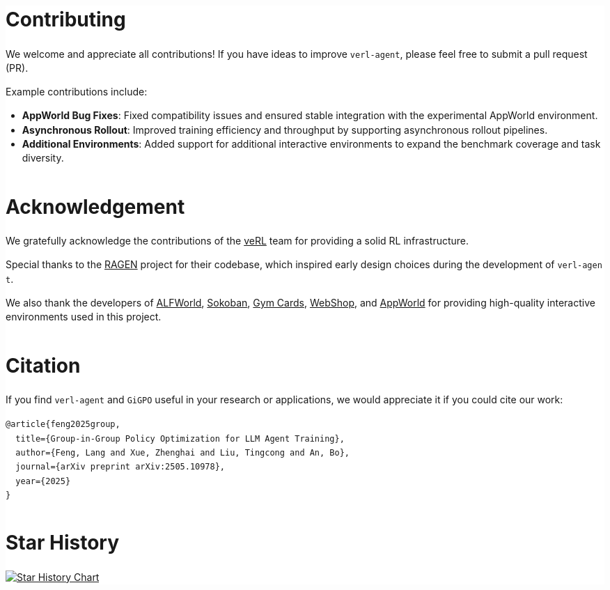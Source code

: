 
# Contributing

We welcome and appreciate all contributions! If you have ideas to improve `verl-agent`, please feel free to submit a pull request (PR).

Example contributions include:
- **AppWorld Bug Fixes**: Fixed compatibility issues and ensured stable integration with the experimental AppWorld environment.
- **Asynchronous Rollout**: Improved training efficiency and throughput by supporting asynchronous rollout pipelines.
- **Additional Environments**: Added support for additional interactive environments to expand the benchmark coverage and task diversity.

# Acknowledgement

We gratefully acknowledge the contributions of the [veRL](https://github.com/volcengine/verl) team for providing a solid RL infrastructure.

Special thanks to the [RAGEN](https://github.com/RAGEN-AI/RAGEN) project for their codebase, which inspired early design choices during the development of `verl-agent`.

We also thank the developers of [ALFWorld](https://github.com/alfworld/alfworld), [Sokoban](https://github.com/mpSchrader/gym-sokoban), [Gym Cards](https://github.com/RL4VLM/RL4VLM/tree/main/gym-cards), [WebShop](https://github.com/princeton-nlp/WebShop), and [AppWorld](https://github.com/stonybrooknlp/appworld) for providing high-quality interactive environments used in this project.

# Citation
If you find `verl-agent` and `GiGPO` useful in your research or applications, we would appreciate it if you could cite our work:

```
@article{feng2025group,
  title={Group-in-Group Policy Optimization for LLM Agent Training},
  author={Feng, Lang and Xue, Zhenghai and Liu, Tingcong and An, Bo},
  journal={arXiv preprint arXiv:2505.10978},
  year={2025}
}
```

# Star History

[![Star History Chart](https://api.star-history.com/svg?repos=langfengQ/verl-agent&type=Date)](https://www.star-history.com/#langfengQ/verl-agent&Date)
